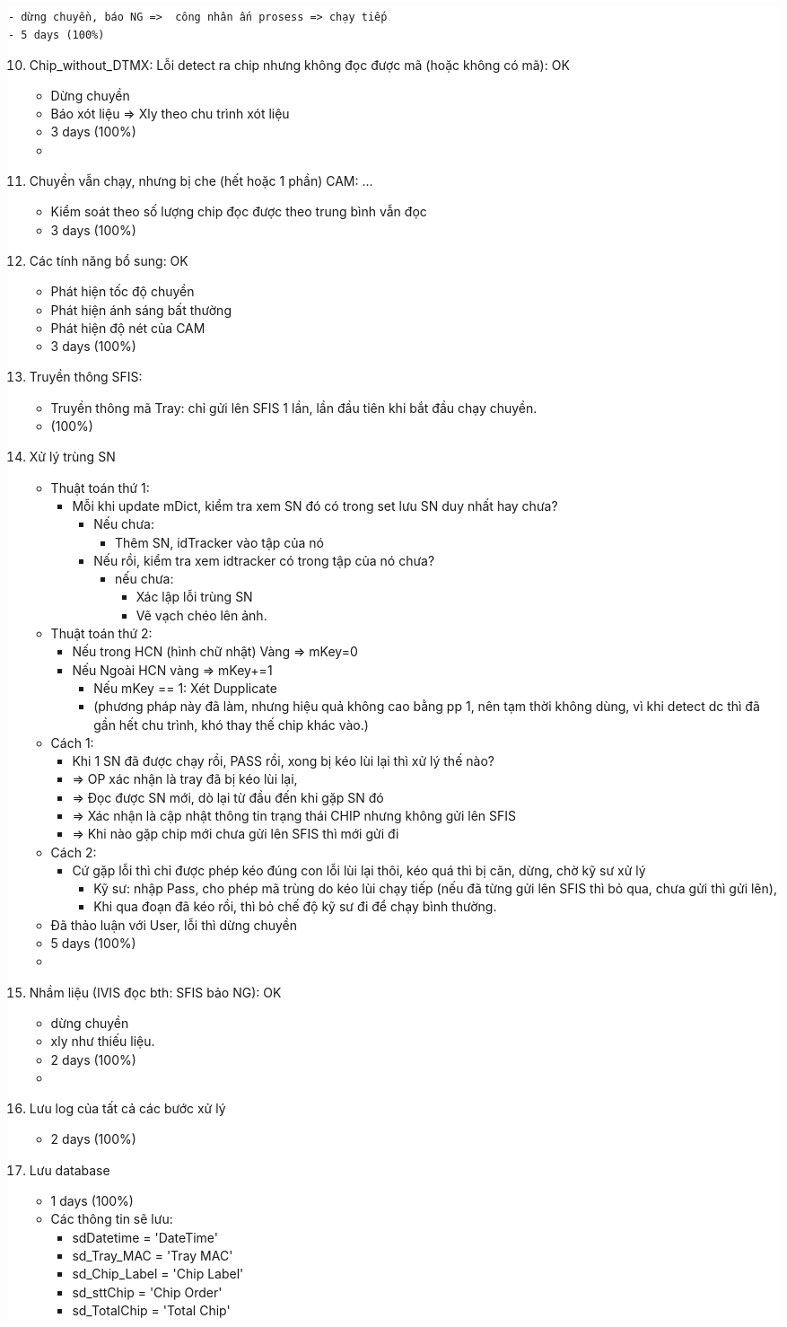     - dừng chuyền, báo NG =>  công nhân ấn prosess => chạy tiếp
    - 5 days (100%)
10. Chip_without_DTMX: Lỗi detect ra chip nhưng không đọc được mã (hoặc không có mã): OK
    - Dừng chuyền
    - Báo xót liệu => Xly theo chu trình xót liệu
    - 3 days (100%)
    -
11. Chuyền vẫn chạy, nhưng bị che  (hết hoặc 1 phần) CAM: ...
    - Kiểm soát theo số lượng chip đọc được theo trung bình vẫn đọc
    - 3 days (100%)
12. Các tính năng bổ sung: OK
    - Phát hiện tốc độ chuyền
    - Phát hiện ánh sáng bất thường
    - Phát hiện độ nét của CAM
    - 3 days  (100%)
13. Truyền thông SFIS:
    - Truyền thông mã Tray: chỉ gửi lên SFIS 1 lần, lần đầu tiên khi bắt đầu chạy chuyền.
    - (100%)

14. Xử lý trùng SN
    - Thuật toán thứ 1:
        - Mỗi khi update mDict, kiểm tra xem SN đó có trong set lưu SN duy nhất hay chưa?
            - Nếu chưa:
                - Thêm SN, idTracker vào tập của nó
            - Nếu rồi, kiểm tra xem idtracker có trong tập của nó chưa?
                - nếu chưa:
                    - Xác lập lỗi trùng SN
                    - Vẽ vạch chéo lên ảnh.
    - Thuật toán thứ 2:
        - Nếu trong HCN (hình chữ nhật) Vàng => mKey=0
        - Nếu Ngoài HCN vàng => mKey+=1
            - Nếu mKey == 1: Xét Dupplicate
            - (phương pháp này đã làm, nhưng hiệu quả không cao bằng pp 1, nên tạm thời không dùng, vì khi detect dc thì đã gần hết chu trình, khó thay thế chip khác vào.)
    - Cách 1:
        - Khi 1 SN đã được chạy rồi, PASS rồi, xong bị kéo lùi lại thì xử lý thế nào?
        - => OP xác nhận là tray đã bị kéo lùi lại,
        - => Đọc được SN mới, dò lại từ đầu đến khi gặp SN đó
        - => Xác nhận là cập nhật thông tin trạng thái CHIP nhưng không gửi lên SFIS
        - => Khi nào gặp chip mới chưa gửi lên SFIS thì mới gửi đi
    - Cách 2:
        - Cứ gặp lỗi thì chỉ được phép kéo đúng con lỗi lùi lại thôi, kéo quá thì bị căn, dừng, chờ kỹ sư xử lý
            - Kỹ sư: nhập Pass, cho phép mã trùng do kéo lùi chạy tiếp (nếu đã từng gửi lên SFIS thì bỏ qua, chưa gửi thì gửi lên),
            - Khi qua đoạn đã kéo rồi, thì bỏ chế độ kỹ sư đi để chạy bình thường.
    - Đã thảo luận với User, lỗi thì dừng chuyền
    - 5 days (100%)
    -
15. Nhầm liệu (IVIS đọc bth: SFIS bảo NG): OK
    - dừng chuyền
    - xly như thiếu liệu.
    - 2 days (100%)
    -
16. Lưu log của tất cả các bước xử lý
    - 2 days (100%)
17. Lưu database
    - 1 days (100%)
    - Các thông tin sẽ lưu:
        - sdDatetime = 'DateTime'
        - sd_Tray_MAC = 'Tray MAC'
        - sd_Chip_Label = 'Chip Label'
        - sd_sttChip = 'Chip Order'
        - sd_TotalChip = 'Total Chip'